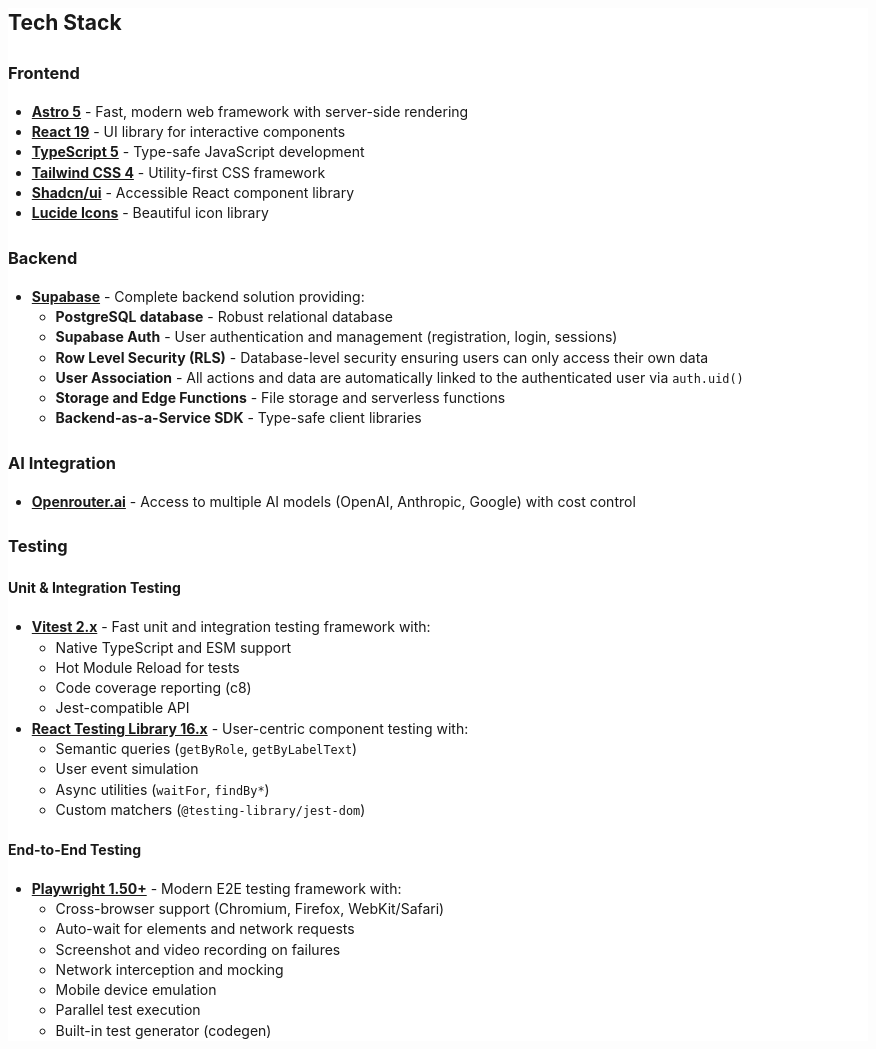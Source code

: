 ## Tech Stack

### Frontend

- **[Astro 5](https://astro.build/)** - Fast, modern web framework with server-side rendering
- **[React 19](https://react.dev/)** - UI library for interactive components
- **[TypeScript 5](https://www.typescriptlang.org/)** - Type-safe JavaScript development
- **[Tailwind CSS 4](https://tailwindcss.com/)** - Utility-first CSS framework
- **[Shadcn/ui](https://ui.shadcn.com/)** - Accessible React component library
- **[Lucide Icons](https://lucide.dev/)** - Beautiful icon library

### Backend

- **[Supabase](https://supabase.com/)** - Complete backend solution providing:
  - **PostgreSQL database** - Robust relational database
  - **Supabase Auth** - User authentication and management (registration, login, sessions)
  - **Row Level Security (RLS)** - Database-level security ensuring users can only access their own data
  - **User Association** - All actions and data are automatically linked to the authenticated user via `auth.uid()`
  - **Storage and Edge Functions** - File storage and serverless functions
  - **Backend-as-a-Service SDK** - Type-safe client libraries

### AI Integration

- **[Openrouter.ai](https://openrouter.ai/)** - Access to multiple AI models (OpenAI, Anthropic, Google) with cost control

### Testing

#### Unit & Integration Testing
- **[Vitest 2.x](https://vitest.dev/)** - Fast unit and integration testing framework with:
  - Native TypeScript and ESM support
  - Hot Module Reload for tests
  - Code coverage reporting (c8)
  - Jest-compatible API
- **[React Testing Library 16.x](https://testing-library.com/react)** - User-centric component testing with:
  - Semantic queries (`getByRole`, `getByLabelText`)
  - User event simulation
  - Async utilities (`waitFor`, `findBy*`)
  - Custom matchers (`@testing-library/jest-dom`)

#### End-to-End Testing
- **[Playwright 1.50+](https://playwright.dev/)** - Modern E2E testing framework with:
  - Cross-browser support (Chromium, Firefox, WebKit/Safari)
  - Auto-wait for elements and network requests
  - Screenshot and video recording on failures
  - Network interception and mocking
  - Mobile device emulation
  - Parallel test execution
  - Built-in test generator (codegen)
